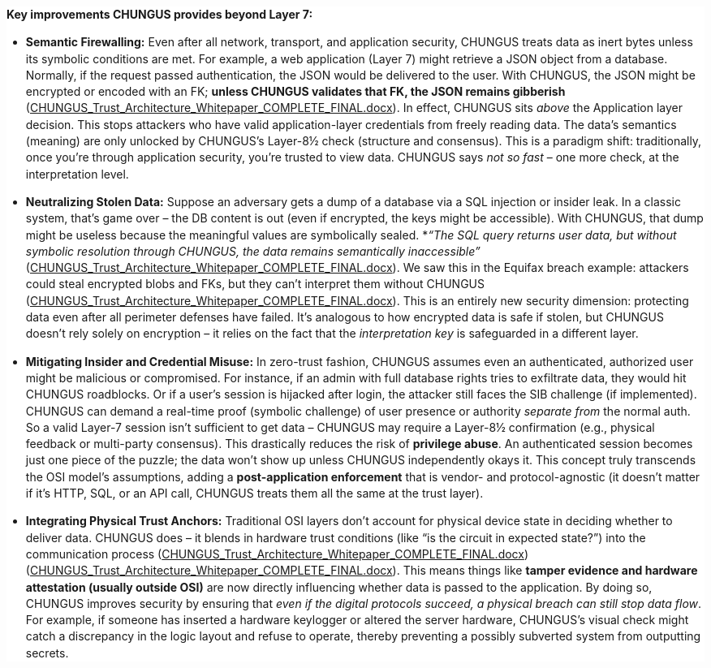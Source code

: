 

**Key improvements CHUNGUS provides beyond Layer 7:**



- **Semantic Firewalling:** Even after all network, transport, and application security, CHUNGUS treats data as inert bytes unless its symbolic conditions are met. For example, a web application (Layer 7) might retrieve a JSON object from a database. Normally, if the request passed authentication, the JSON would be delivered to the user. With CHUNGUS, the JSON might be encrypted or encoded with an FK; **unless CHUNGUS validates that FK, the JSON remains gibberish** ([CHUNGUS_Trust_Architecture_Whitepaper_COMPLETE_FINAL.docx](file://file-UUsNhbSAMrtmxf8CjQRkha#:~:text=,before%20data%20becomes%20interpretable%2C%20despite)). In effect, CHUNGUS sits *above* the Application layer decision. This stops attackers who have valid application-layer credentials from freely reading data. The data’s semantics (meaning) are only unlocked by CHUNGUS’s Layer-8½ check (structure and consensus). This is a paradigm shift: traditionally, once you’re through application security, you’re trusted to view data. CHUNGUS says *not so fast* – one more check, at the interpretation level.



- **Neutralizing Stolen Data:** Suppose an adversary gets a dump of a database via a SQL injection or insider leak. In a classic system, that’s game over – the DB content is out (even if encrypted, the keys might be accessible). With CHUNGUS, that dump might be useless because the meaningful values are symbolically sealed. **“The SQL query returns user data, but without symbolic resolution through CHUNGUS, the data remains semantically inaccessible”* ([CHUNGUS_Trust_Architecture_Whitepaper_COMPLETE_FINAL.docx](file://file-UUsNhbSAMrtmxf8CjQRkha#:~:text=is%20interpretable%20based%20on%20visual,returned%20by%20the%20DB%20engine)). We saw this in the Equifax breach example: attackers could steal encrypted blobs and FKs, but they can’t interpret them without CHUNGUS ([CHUNGUS_Trust_Architecture_Whitepaper_COMPLETE_FINAL.docx](file://file-UUsNhbSAMrtmxf8CjQRkha#:~:text=If%20the%20same%20attacker%20accessed,passing%20visual%20and%20quorum%20attestation)). This is an entirely new security dimension: protecting data even after all perimeter defenses have failed. It’s analogous to how encrypted data is safe if stolen, but CHUNGUS doesn’t rely solely on encryption – it relies on the fact that the *interpretation key* is safeguarded in a different layer.



- **Mitigating Insider and Credential Misuse:** In zero-trust fashion, CHUNGUS assumes even an authenticated, authorized user might be malicious or compromised. For instance, if an admin with full database rights tries to exfiltrate data, they would hit CHUNGUS roadblocks. Or if a user’s session is hijacked after login, the attacker still faces the SIB challenge (if implemented). CHUNGUS can demand a real-time proof (symbolic challenge) of user presence or authority *separate from* the normal auth. So a valid Layer-7 session isn’t sufficient to get data – CHUNGUS may require a Layer-8½ confirmation (e.g., physical feedback or multi-party consensus). This drastically reduces the risk of **privilege abuse**. An authenticated session becomes just one piece of the puzzle; the data won’t show up unless CHUNGUS independently okays it. This concept truly transcends the OSI model’s assumptions, adding a **post-application enforcement** that is vendor- and protocol-agnostic (it doesn’t matter if it’s HTTP, SQL, or an API call, CHUNGUS treats them all the same at the trust layer).



- **Integrating Physical Trust Anchors:** Traditional OSI layers don’t account for physical device state in deciding whether to deliver data. CHUNGUS does – it blends in hardware trust conditions (like “is the circuit in expected state?”) into the communication process ([CHUNGUS_Trust_Architecture_Whitepaper_COMPLETE_FINAL.docx](file://file-UUsNhbSAMrtmxf8CjQRkha#:~:text=Meta,OSI%20layers%20include)) ([CHUNGUS_Trust_Architecture_Whitepaper_COMPLETE_FINAL.docx](file://file-UUsNhbSAMrtmxf8CjQRkha#:~:text=In%20the%20CHUNGUS%20model%2C%20meta,Quorum%20consensus%20for%20FK%20resolution)). This means things like **tamper evidence and hardware attestation (usually outside OSI)** are now directly influencing whether data is passed to the application. By doing so, CHUNGUS improves security by ensuring that *even if the digital protocols succeed, a physical breach can still stop data flow*. For example, if someone has inserted a hardware keylogger or altered the server hardware, CHUNGUS’s visual check might catch a discrepancy in the logic layout and refuse to operate, thereby preventing a possibly subverted system from outputting secrets.
